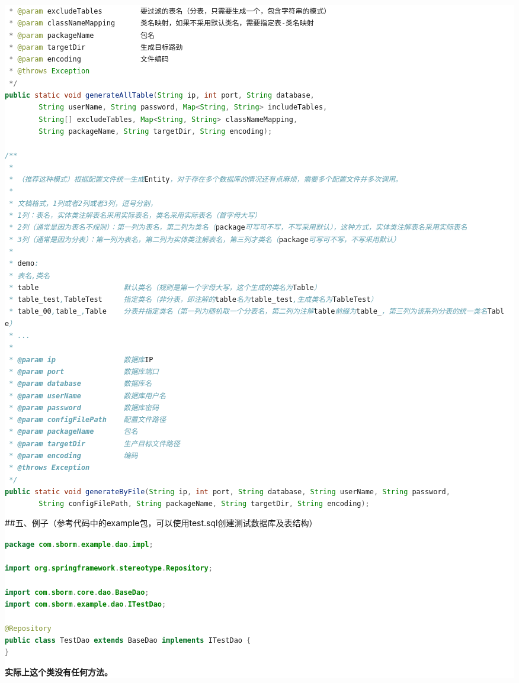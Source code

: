```java
 * @param excludeTables			要过滤的表名（分表，只需要生成一个，包含字符串的模式）
 * @param classNameMapping		类名映射，如果不采用默认类名，需要指定表-类名映射
 * @param packageName			包名
 * @param targetDir				生成目标路劲
 * @param encoding				文件编码
 * @throws Exception
 */
public static void generateAllTable(String ip, int port, String database,
		String userName, String password, Map<String, String> includeTables,
		String[] excludeTables, Map<String, String> classNameMapping,
		String packageName, String targetDir, String encoding);
			
/**
 * 
 * （推荐这种模式）根据配置文件统一生成Entity，对于存在多个数据库的情况还有点麻烦，需要多个配置文件并多次调用。
 * 
 * 文档格式，1列或者2列或者3列，逗号分割，
 * 1列：表名，实体类注解表名采用实际表名，类名采用实际表名（首字母大写）
 * 2列（通常是因为表名不规则）：第一列为表名，第二列为类名（package可写可不写，不写采用默认），这种方式，实体类注解表名采用实际表名
 * 3列（通常是因为分表）：第一列为表名，第二列为实体类注解表名，第三列才类名（package可写可不写，不写采用默认）
 * 
 * demo:
 * 表名,类名
 * table					默认类名（规则是第一个字母大写，这个生成的类名为Table）
 * table_test,TableTest		指定类名（非分表，即注解的table名为table_test,生成类名为TableTest）
 * table_00,table_,Table	分表并指定类名（第一列为随机取一个分表名，第二列为注解table前缀为table_，第三列为该系列分表的统一类名Table）
 * ...
 * 
 * @param ip				数据库IP
 * @param port				数据库端口
 * @param database			数据库名
 * @param userName			数据库用户名
 * @param password			数据库密码
 * @param configFilePath	配置文件路径
 * @param packageName		包名
 * @param targetDir			生产目标文件路径
 * @param encoding			编码
 * @throws Exception
 */
public static void generateByFile(String ip, int port, String database, String userName, String password, 
		String configFilePath, String packageName, String targetDir, String encoding);
```


##五、例子（参考代码中的example包，可以使用test.sql创建测试数据库及表结构）
```java
package com.sborm.example.dao.impl;

import org.springframework.stereotype.Repository;

import com.sborm.core.dao.BaseDao;
import com.sborm.example.dao.ITestDao;

@Repository
public class TestDao extends BaseDao implements ITestDao {
}
```
**实际上这个类没有任何方法。**

